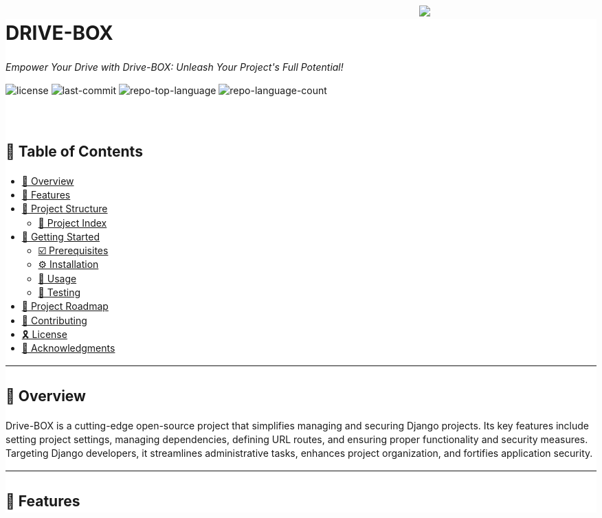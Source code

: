 <div align="left" style="position: relative;">
<img src="https://raw.githubusercontent.com/PKief/vscode-material-icon-theme/ec559a9f6bfd399b82bb44393651661b08aaf7ba/icons/folder-markdown-open.svg" align="right" width="30%" style="margin: -20px 0 0 20px;">
<h1>DRIVE-BOX</h1>
<p align="left">
	<em>Empower Your Drive with Drive-BOX: Unleash Your Project's Full Potential!</em>
</p>
<p align="left">
	<img src="https://img.shields.io/github/license/creationsofm7/Drive-BOX?style=default&logo=opensourceinitiative&logoColor=white&color=ffa100" alt="license">
	<img src="https://img.shields.io/github/last-commit/creationsofm7/Drive-BOX?style=default&logo=git&logoColor=white&color=ffa100" alt="last-commit">
	<img src="https://img.shields.io/github/languages/top/creationsofm7/Drive-BOX?style=default&color=ffa100" alt="repo-top-language">
	<img src="https://img.shields.io/github/languages/count/creationsofm7/Drive-BOX?style=default&color=ffa100" alt="repo-language-count">
</p>
<p align="left">
</p>
<p align="left">
	<!-- default option, no dependency badges. -->
</p>
</div>
<br clear="right">

## 🔗 Table of Contents

- [📍 Overview](#-overview)
- [👾 Features](#-features)
- [📁 Project Structure](#-project-structure)
  - [📂 Project Index](#-project-index)
- [🚀 Getting Started](#-getting-started)
  - [☑️ Prerequisites](#-prerequisites)
  - [⚙️ Installation](#-installation)
  - [🤖 Usage](#🤖-usage)
  - [🧪 Testing](#🧪-testing)
- [📌 Project Roadmap](#-project-roadmap)
- [🔰 Contributing](#-contributing)
- [🎗 License](#-license)
- [🙌 Acknowledgments](#-acknowledgments)

---

## 📍 Overview

Drive-BOX is a cutting-edge open-source project that simplifies managing and securing Django projects. Its key features include setting project settings, managing dependencies, defining URL routes, and ensuring proper functionality and security measures. Targeting Django developers, it streamlines administrative tasks, enhances project organization, and fortifies application security.

---

## 👾 Features
